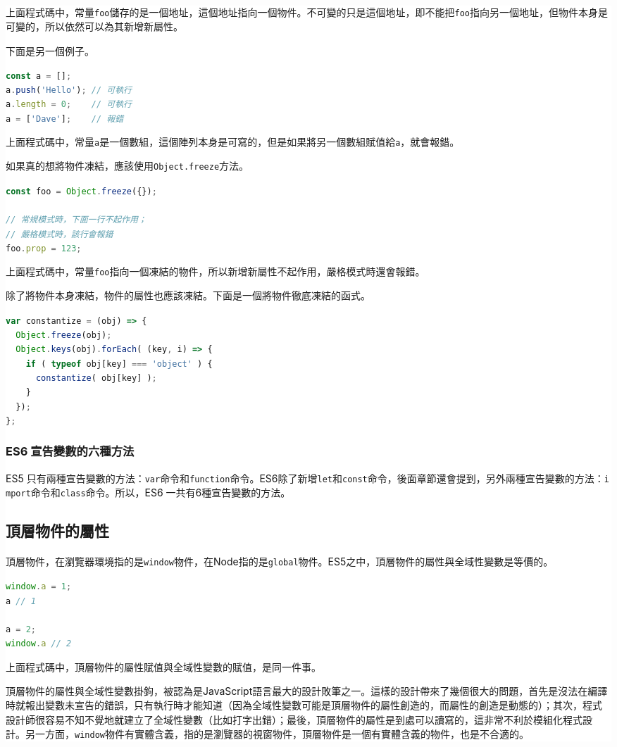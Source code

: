 上面程式碼中，常量`foo`儲存的是一個地址，這個地址指向一個物件。不可變的只是這個地址，即不能把`foo`指向另一個地址，但物件本身是可變的，所以依然可以為其新增新屬性。

下面是另一個例子。

```javascript
const a = [];
a.push('Hello'); // 可執行
a.length = 0;    // 可執行
a = ['Dave'];    // 報錯
```

上面程式碼中，常量`a`是一個數組，這個陣列本身是可寫的，但是如果將另一個數組賦值給`a`，就會報錯。

如果真的想將物件凍結，應該使用`Object.freeze`方法。

```javascript
const foo = Object.freeze({});

// 常規模式時，下面一行不起作用；
// 嚴格模式時，該行會報錯
foo.prop = 123;
```

上面程式碼中，常量`foo`指向一個凍結的物件，所以新增新屬性不起作用，嚴格模式時還會報錯。

除了將物件本身凍結，物件的屬性也應該凍結。下面是一個將物件徹底凍結的函式。

```javascript
var constantize = (obj) => {
  Object.freeze(obj);
  Object.keys(obj).forEach( (key, i) => {
    if ( typeof obj[key] === 'object' ) {
      constantize( obj[key] );
    }
  });
};
```

### ES6 宣告變數的六種方法

ES5 只有兩種宣告變數的方法：`var`命令和`function`命令。ES6除了新增`let`和`const`命令，後面章節還會提到，另外兩種宣告變數的方法：`import`命令和`class`命令。所以，ES6 一共有6種宣告變數的方法。

## 頂層物件的屬性

頂層物件，在瀏覽器環境指的是`window`物件，在Node指的是`global`物件。ES5之中，頂層物件的屬性與全域性變數是等價的。

```javascript
window.a = 1;
a // 1

a = 2;
window.a // 2
```

上面程式碼中，頂層物件的屬性賦值與全域性變數的賦值，是同一件事。

頂層物件的屬性與全域性變數掛鉤，被認為是JavaScript語言最大的設計敗筆之一。這樣的設計帶來了幾個很大的問題，首先是沒法在編譯時就報出變數未宣告的錯誤，只有執行時才能知道（因為全域性變數可能是頂層物件的屬性創造的，而屬性的創造是動態的）；其次，程式設計師很容易不知不覺地就建立了全域性變數（比如打字出錯）；最後，頂層物件的屬性是到處可以讀寫的，這非常不利於模組化程式設計。另一方面，`window`物件有實體含義，指的是瀏覽器的視窗物件，頂層物件是一個有實體含義的物件，也是不合適的。
